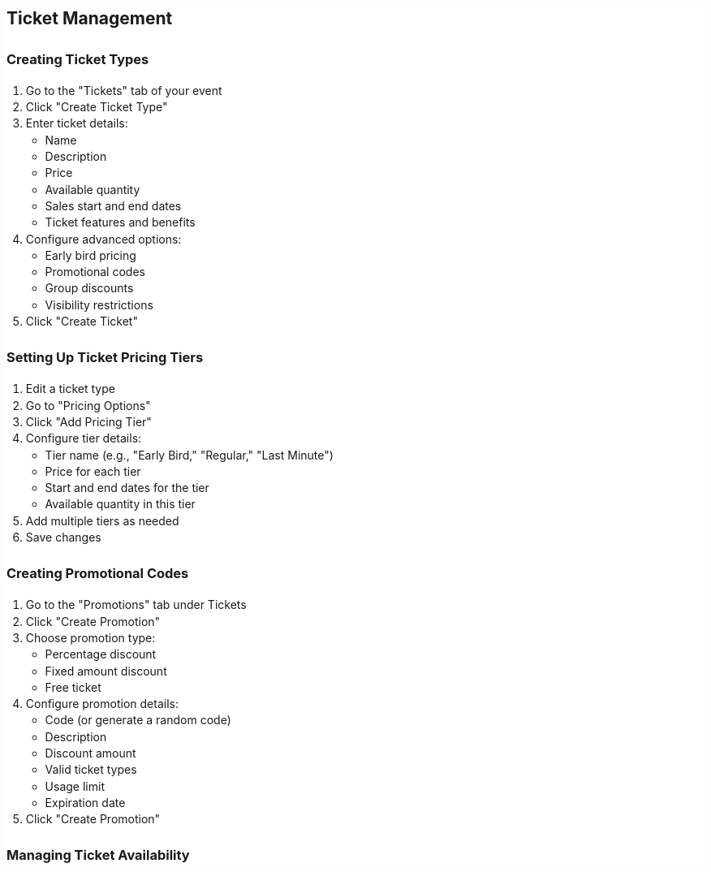 ## Ticket Management

### Creating Ticket Types

1. Go to the "Tickets" tab of your event
2. Click "Create Ticket Type"
3. Enter ticket details:
    - Name
    - Description
    - Price
    - Available quantity
    - Sales start and end dates
    - Ticket features and benefits
4. Configure advanced options:
    - Early bird pricing
    - Promotional codes
    - Group discounts
    - Visibility restrictions
5. Click "Create Ticket"

### Setting Up Ticket Pricing Tiers

1. Edit a ticket type
2. Go to "Pricing Options"
3. Click "Add Pricing Tier"
4. Configure tier details:
    - Tier name (e.g., "Early Bird," "Regular," "Last Minute")
    - Price for each tier
    - Start and end dates for the tier
    - Available quantity in this tier
5. Add multiple tiers as needed
6. Save changes

### Creating Promotional Codes

1. Go to the "Promotions" tab under Tickets
2. Click "Create Promotion"
3. Choose promotion type:
    - Percentage discount
    - Fixed amount discount
    - Free ticket
4. Configure promotion details:
    - Code (or generate a random code)
    - Description
    - Discount amount
    - Valid ticket types
    - Usage limit
    - Expiration date
5. Click "Create Promotion"

### Managing Ticket Availability
